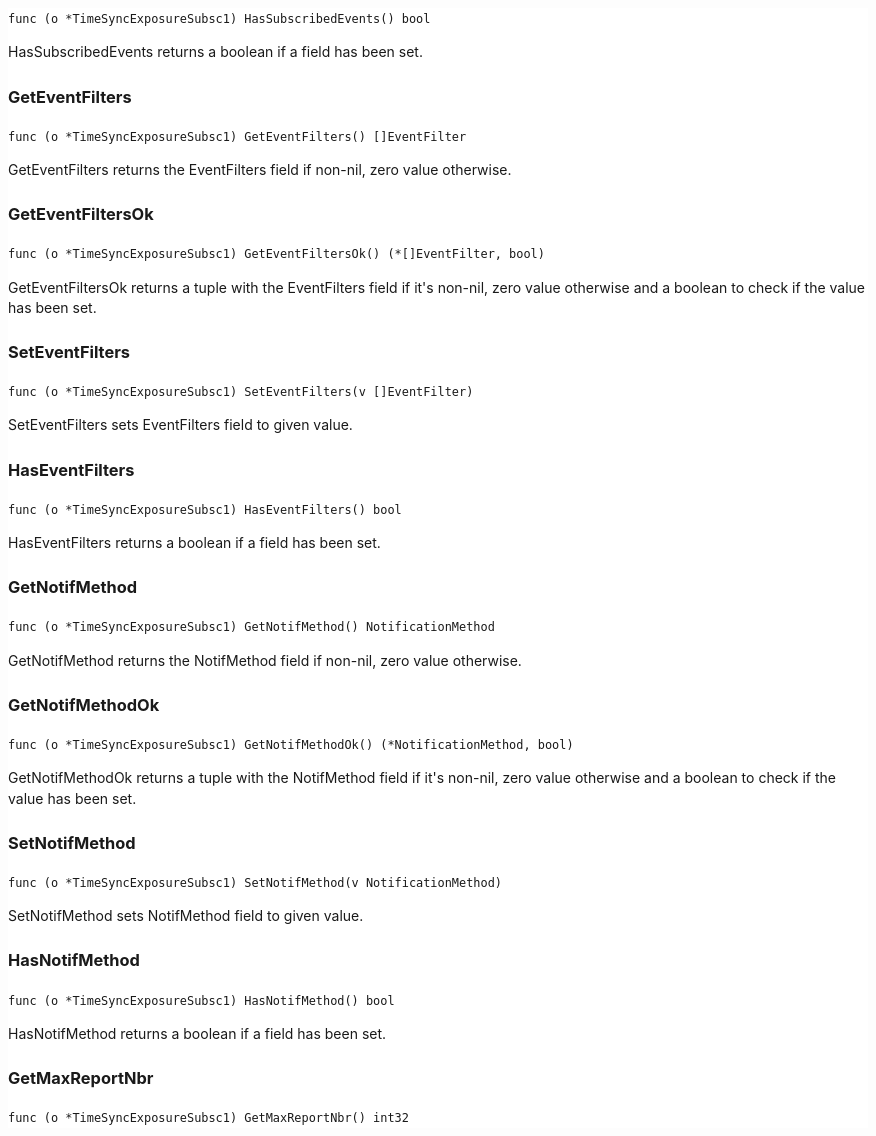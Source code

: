 `func (o *TimeSyncExposureSubsc1) HasSubscribedEvents() bool`

HasSubscribedEvents returns a boolean if a field has been set.

### GetEventFilters

`func (o *TimeSyncExposureSubsc1) GetEventFilters() []EventFilter`

GetEventFilters returns the EventFilters field if non-nil, zero value otherwise.

### GetEventFiltersOk

`func (o *TimeSyncExposureSubsc1) GetEventFiltersOk() (*[]EventFilter, bool)`

GetEventFiltersOk returns a tuple with the EventFilters field if it's non-nil, zero value otherwise
and a boolean to check if the value has been set.

### SetEventFilters

`func (o *TimeSyncExposureSubsc1) SetEventFilters(v []EventFilter)`

SetEventFilters sets EventFilters field to given value.

### HasEventFilters

`func (o *TimeSyncExposureSubsc1) HasEventFilters() bool`

HasEventFilters returns a boolean if a field has been set.

### GetNotifMethod

`func (o *TimeSyncExposureSubsc1) GetNotifMethod() NotificationMethod`

GetNotifMethod returns the NotifMethod field if non-nil, zero value otherwise.

### GetNotifMethodOk

`func (o *TimeSyncExposureSubsc1) GetNotifMethodOk() (*NotificationMethod, bool)`

GetNotifMethodOk returns a tuple with the NotifMethod field if it's non-nil, zero value otherwise
and a boolean to check if the value has been set.

### SetNotifMethod

`func (o *TimeSyncExposureSubsc1) SetNotifMethod(v NotificationMethod)`

SetNotifMethod sets NotifMethod field to given value.

### HasNotifMethod

`func (o *TimeSyncExposureSubsc1) HasNotifMethod() bool`

HasNotifMethod returns a boolean if a field has been set.

### GetMaxReportNbr

`func (o *TimeSyncExposureSubsc1) GetMaxReportNbr() int32`
